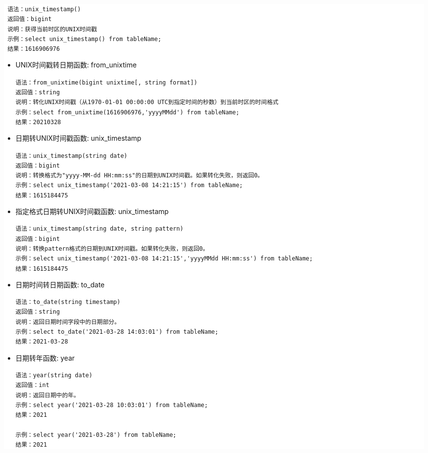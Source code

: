   ```hive
   语法：unix_timestamp()
   返回值：bigint
   说明：获得当前时区的UNIX时间戳
   示例：select unix_timestamp() from tableName;
   结果：1616906976
  ```

- UNIX时间戳转日期函数: from\_unixtime

  ```hive
  语法：from_unixtime(bigint unixtime[, string format])
  返回值：string
  说明：转化UNIX时间戳（从1970-01-01 00:00:00 UTC到指定时间的秒数）到当前时区的时间格式
  示例：select from_unixtime(1616906976,'yyyyMMdd') from tableName;
  结果：20210328
  ```

- 日期转UNIX时间戳函数: unix\_timestamp

  ```
  语法：unix_timestamp(string date)
  返回值：bigint
  说明：转换格式为"yyyy-MM-dd HH:mm:ss"的日期到UNIX时间戳。如果转化失败，则返回0。
  示例：select unix_timestamp('2021-03-08 14:21:15') from tableName;
  结果：1615184475
  ```

- 指定格式日期转UNIX时间戳函数: unix\_timestamp

  ```hive
  语法：unix_timestamp(string date, string pattern)
  返回值：bigint
  说明：转换pattern格式的日期到UNIX时间戳。如果转化失败，则返回0。
  示例：select unix_timestamp('2021-03-08 14:21:15','yyyyMMdd HH:mm:ss') from tableName;
  结果：1615184475
  ```

- 日期时间转日期函数: to\_date

  ```hive
  语法：to_date(string timestamp)
  返回值：string
  说明：返回日期时间字段中的日期部分。
  示例：select to_date('2021-03-28 14:03:01') from tableName;
  结果：2021-03-28
  ```

- 日期转年函数: year

    ```hive
    语法：year(string date)
    返回值：int
    说明：返回日期中的年。
    示例：select year('2021-03-28 10:03:01') from tableName;
    结果：2021
    
    示例：select year('2021-03-28') from tableName;
    结果：2021
    ```

